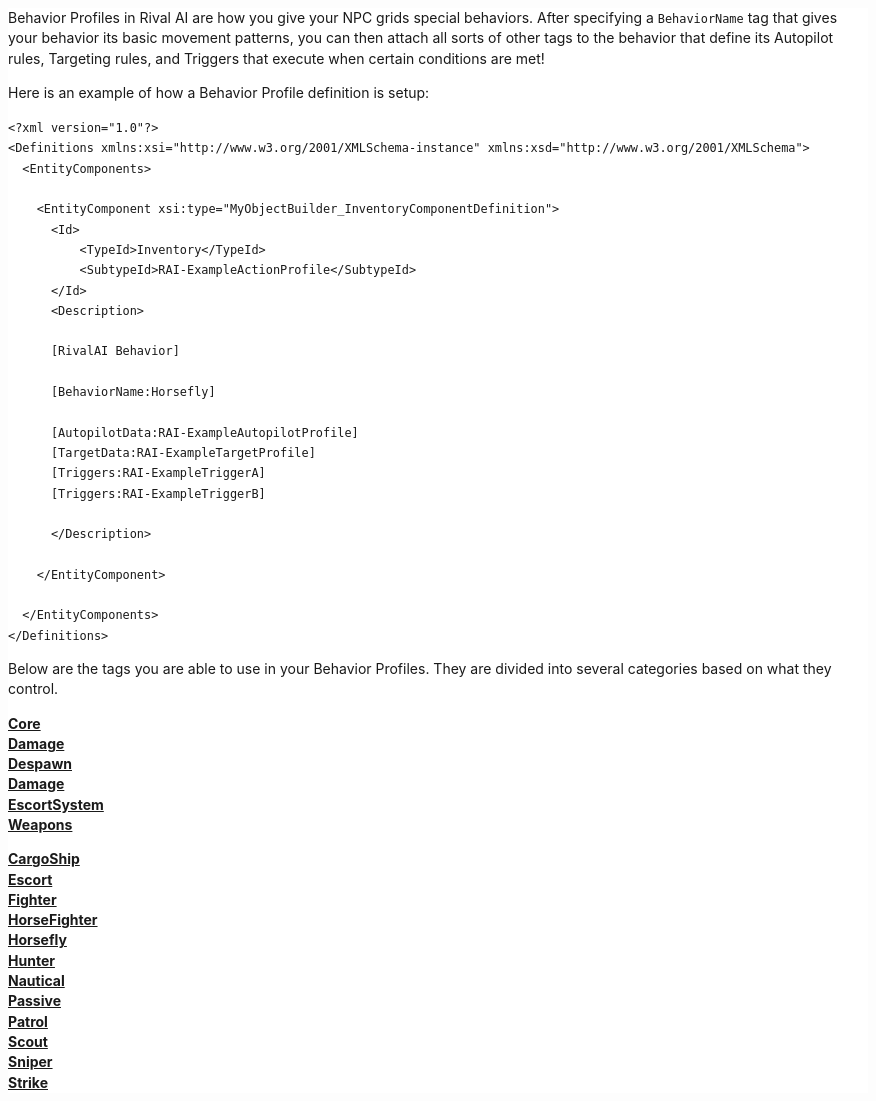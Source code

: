 Behavior Profiles in Rival AI are how you give your NPC grids special behaviors. After specifying a `BehaviorName` tag that gives your behavior its basic movement patterns, you can then attach all sorts of other tags to the behavior that define its Autopilot rules, Targeting rules, and Triggers that execute when certain conditions are met!

Here is an example of how a Behavior Profile definition is setup:

```
<?xml version="1.0"?>
<Definitions xmlns:xsi="http://www.w3.org/2001/XMLSchema-instance" xmlns:xsd="http://www.w3.org/2001/XMLSchema">
  <EntityComponents>

    <EntityComponent xsi:type="MyObjectBuilder_InventoryComponentDefinition">
      <Id>
          <TypeId>Inventory</TypeId>
          <SubtypeId>RAI-ExampleActionProfile</SubtypeId>
      </Id>
      <Description>

      [RivalAI Behavior]
      
      [BehaviorName:Horsefly]
	
      [AutopilotData:RAI-ExampleAutopilotProfile]
      [TargetData:RAI-ExampleTargetProfile]
      [Triggers:RAI-ExampleTriggerA]
      [Triggers:RAI-ExampleTriggerB]

      </Description>
      
    </EntityComponent>

  </EntityComponents>
</Definitions>
```

Below are the tags you are able to use in your Behavior Profiles. They are divided into several categories based on what they control.

**[Core](#Core)**  
**[Damage](#Damage)**  
**[Despawn](#Despawn)**  
**[Damage](#Damage)**   
**[EscortSystem](#EscortSystem)**  
**[Weapons](#Weapons)**  

**[CargoShip](#CargoShip)**  
**[Escort](#Escort)**  
**[Fighter](#Fighter)**  
**[HorseFighter](#HorseFighter)**  
**[Horsefly](#Horsefly)**  
**[Hunter](#Hunter)**  
**[Nautical](#Nautical)**  
**[Passive](#Passive)**  
**[Patrol](#Patrol)**  
**[Scout](#Scout)**  
**[Sniper](#Sniper)**  
**[Strike](#Strike)**  
 